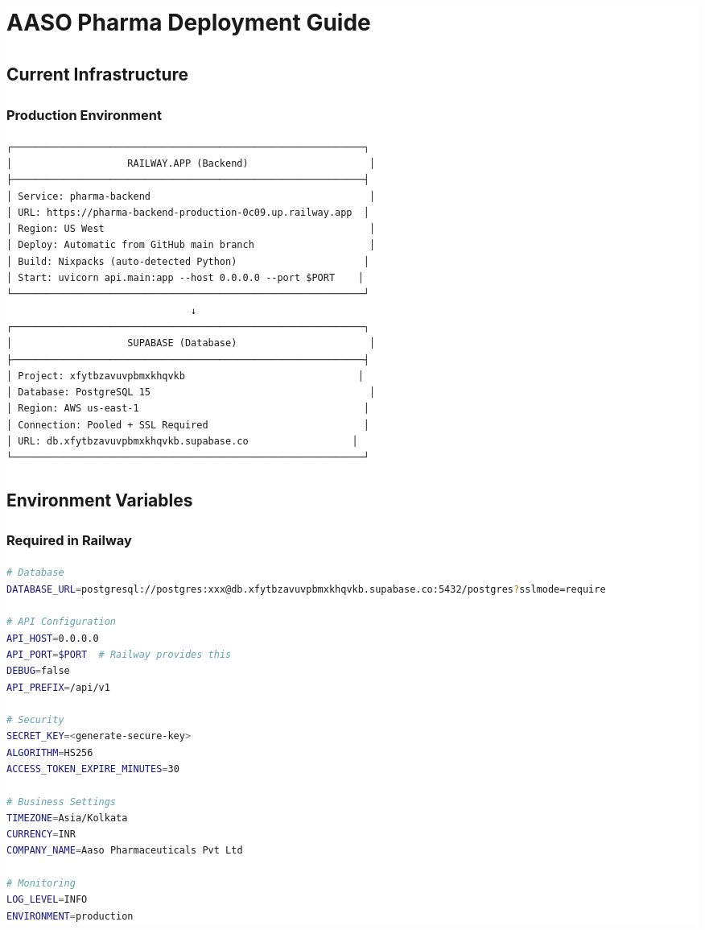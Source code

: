 # AASO Pharma Deployment Guide

## Current Infrastructure

### Production Environment
```
┌─────────────────────────────────────────────────────────────┐
│                    RAILWAY.APP (Backend)                     │
├─────────────────────────────────────────────────────────────┤
│ Service: pharma-backend                                      │
│ URL: https://pharma-backend-production-0c09.up.railway.app  │
│ Region: US West                                              │
│ Deploy: Automatic from GitHub main branch                    │
│ Build: Nixpacks (auto-detected Python)                      │
│ Start: uvicorn api.main:app --host 0.0.0.0 --port $PORT    │
└─────────────────────────────────────────────────────────────┘
                                ↓
┌─────────────────────────────────────────────────────────────┐
│                    SUPABASE (Database)                       │
├─────────────────────────────────────────────────────────────┤
│ Project: xfytbzavuvpbmxkhqvkb                              │
│ Database: PostgreSQL 15                                      │
│ Region: AWS us-east-1                                       │
│ Connection: Pooled + SSL Required                           │
│ URL: db.xfytbzavuvpbmxkhqvkb.supabase.co                  │
└─────────────────────────────────────────────────────────────┘
```

## Environment Variables

### Required in Railway
```bash
# Database
DATABASE_URL=postgresql://postgres:xxx@db.xfytbzavuvpbmxkhqvkb.supabase.co:5432/postgres?sslmode=require

# API Configuration
API_HOST=0.0.0.0
API_PORT=$PORT  # Railway provides this
DEBUG=false
API_PREFIX=/api/v1

# Security
SECRET_KEY=<generate-secure-key>
ALGORITHM=HS256
ACCESS_TOKEN_EXPIRE_MINUTES=30

# Business Settings
TIMEZONE=Asia/Kolkata
CURRENCY=INR
COMPANY_NAME=Aaso Pharmaceuticals Pvt Ltd

# Monitoring
LOG_LEVEL=INFO
ENVIRONMENT=production
```
